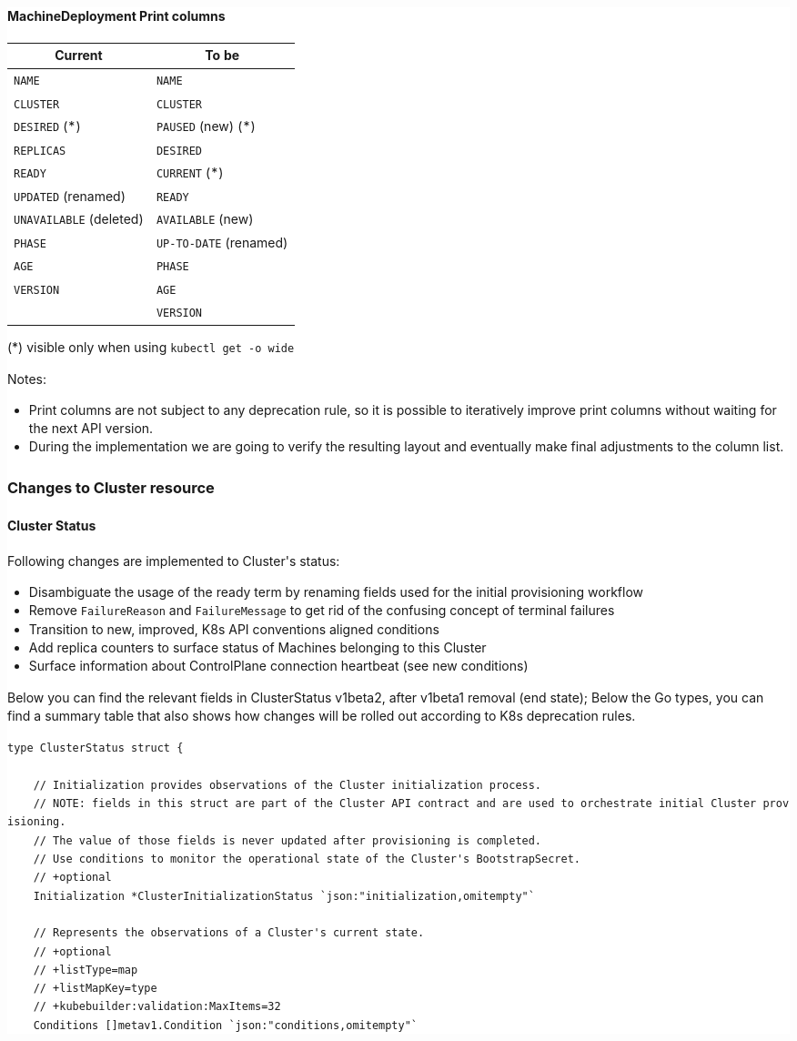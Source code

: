 #### MachineDeployment Print columns

| Current                 | To be                  |
|-------------------------|------------------------|
| `NAME`                  | `NAME`                 |
| `CLUSTER`               | `CLUSTER`              |
| `DESIRED` (*)           | `PAUSED` (new) (*)     |
| `REPLICAS`              | `DESIRED`              |
| `READY`                 | `CURRENT` (*)          |
| `UPDATED` (renamed)     | `READY`                |
| `UNAVAILABLE` (deleted) | `AVAILABLE` (new)      |
| `PHASE`                 | `UP-TO-DATE` (renamed) |
| `AGE`                   | `PHASE`                |
| `VERSION`               | `AGE`                  |
|                         | `VERSION`              |

(*) visible only when using `kubectl get -o wide`

Notes:
- Print columns are not subject to any deprecation rule, so it is possible to iteratively improve print columns without waiting for the next API version.
- During the implementation we are going to verify the resulting layout and eventually make final adjustments to the column list.

### Changes to Cluster resource

#### Cluster Status

Following changes are implemented to Cluster's status:

- Disambiguate the usage of the ready term by renaming fields used for the initial provisioning workflow
- Remove `FailureReason` and `FailureMessage` to get rid of the confusing concept of terminal failures
- Transition to new, improved, K8s API conventions aligned conditions
- Add replica counters to surface status of Machines belonging to this Cluster
- Surface information about ControlPlane connection heartbeat (see new conditions)

Below you can find the relevant fields in ClusterStatus v1beta2, after v1beta1 removal (end state);
Below the Go types, you can find a summary table that also shows how changes will be rolled out according to K8s deprecation rules.

```golang
type ClusterStatus struct {

    // Initialization provides observations of the Cluster initialization process.
    // NOTE: fields in this struct are part of the Cluster API contract and are used to orchestrate initial Cluster provisioning.
    // The value of those fields is never updated after provisioning is completed.
    // Use conditions to monitor the operational state of the Cluster's BootstrapSecret.
    // +optional
    Initialization *ClusterInitializationStatus `json:"initialization,omitempty"`
    
    // Represents the observations of a Cluster's current state.
    // +optional
    // +listType=map
    // +listMapKey=type
    // +kubebuilder:validation:MaxItems=32
    Conditions []metav1.Condition `json:"conditions,omitempty"`
```